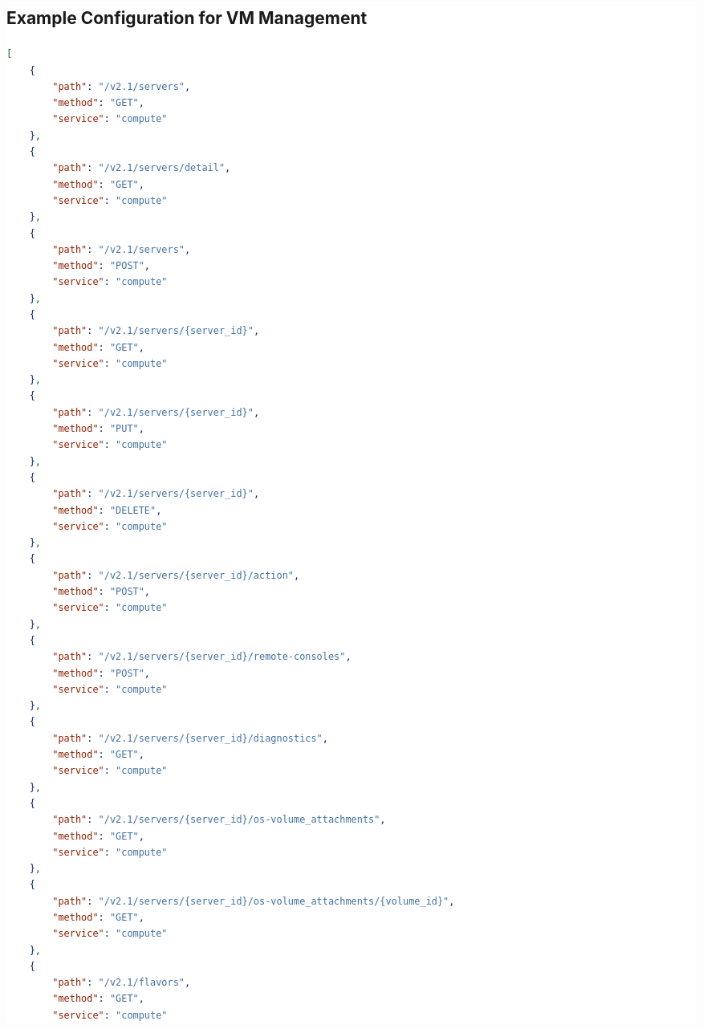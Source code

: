 ## Example Configuration for VM Management

```json
[
    {
        "path": "/v2.1/servers",
        "method": "GET",
        "service": "compute"
    },
    {
        "path": "/v2.1/servers/detail",
        "method": "GET",
        "service": "compute"
    },
    {
        "path": "/v2.1/servers",
        "method": "POST",
        "service": "compute"
    },
    {
        "path": "/v2.1/servers/{server_id}",
        "method": "GET",
        "service": "compute"
    },
    {
        "path": "/v2.1/servers/{server_id}",
        "method": "PUT",
        "service": "compute"
    },
    {
        "path": "/v2.1/servers/{server_id}",
        "method": "DELETE",
        "service": "compute"
    },
    {
        "path": "/v2.1/servers/{server_id}/action",
        "method": "POST",
        "service": "compute"
    },
    {
        "path": "/v2.1/servers/{server_id}/remote-consoles",
        "method": "POST",
        "service": "compute"
    },
    {
        "path": "/v2.1/servers/{server_id}/diagnostics",
        "method": "GET",
        "service": "compute"
    },
    {
        "path": "/v2.1/servers/{server_id}/os-volume_attachments",
        "method": "GET",
        "service": "compute"
    },
    {
        "path": "/v2.1/servers/{server_id}/os-volume_attachments/{volume_id}",
        "method": "GET",
        "service": "compute"
    },
    {
        "path": "/v2.1/flavors",
        "method": "GET",
        "service": "compute"
```